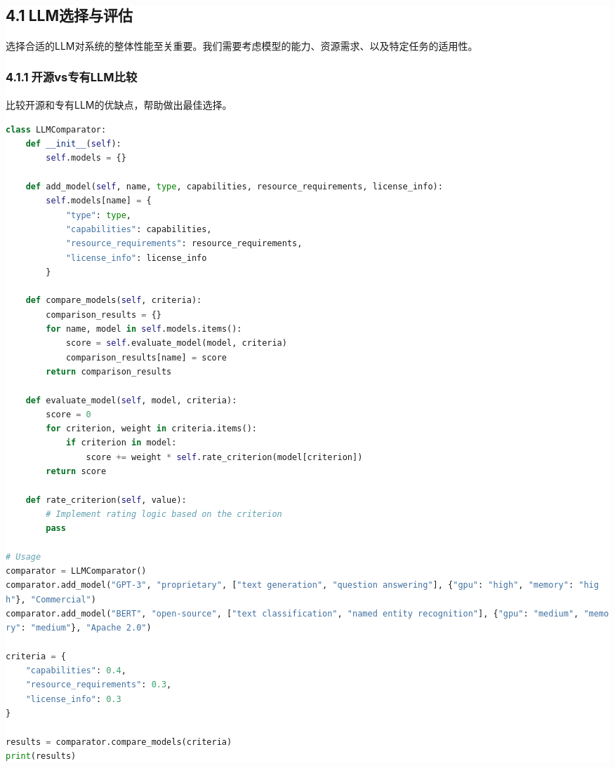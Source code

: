 ## 4.1 LLM选择与评估

选择合适的LLM对系统的整体性能至关重要。我们需要考虑模型的能力、资源需求、以及特定任务的适用性。

### 4.1.1 开源vs专有LLM比较

比较开源和专有LLM的优缺点，帮助做出最佳选择。

```python
class LLMComparator:
    def __init__(self):
        self.models = {}

    def add_model(self, name, type, capabilities, resource_requirements, license_info):
        self.models[name] = {
            "type": type,
            "capabilities": capabilities,
            "resource_requirements": resource_requirements,
            "license_info": license_info
        }

    def compare_models(self, criteria):
        comparison_results = {}
        for name, model in self.models.items():
            score = self.evaluate_model(model, criteria)
            comparison_results[name] = score
        return comparison_results

    def evaluate_model(self, model, criteria):
        score = 0
        for criterion, weight in criteria.items():
            if criterion in model:
                score += weight * self.rate_criterion(model[criterion])
        return score

    def rate_criterion(self, value):
        # Implement rating logic based on the criterion
        pass

# Usage
comparator = LLMComparator()
comparator.add_model("GPT-3", "proprietary", ["text generation", "question answering"], {"gpu": "high", "memory": "high"}, "Commercial")
comparator.add_model("BERT", "open-source", ["text classification", "named entity recognition"], {"gpu": "medium", "memory": "medium"}, "Apache 2.0")

criteria = {
    "capabilities": 0.4,
    "resource_requirements": 0.3,
    "license_info": 0.3
}

results = comparator.compare_models(criteria)
print(results)
```
